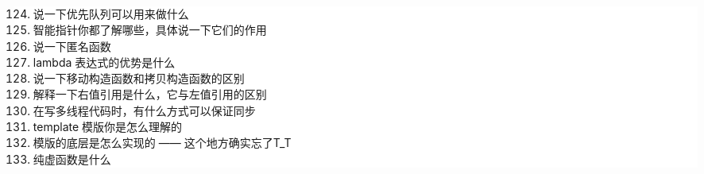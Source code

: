 124. 说一下优先队列可以用来做什么
125. 智能指针你都了解哪些，具体说一下它们的作用
126. 说一下匿名函数
127. lambda 表达式的优势是什么
128. 说一下移动构造函数和拷贝构造函数的区别
129. 解释一下右值引用是什么，它与左值引用的区别
130. 在写多线程代码时，有什么方式可以保证同步
131. template 模版你是怎么理解的
132. 模版的底层是怎么实现的 —— 这个地方确实忘了T_T
133. 纯虚函数是什么